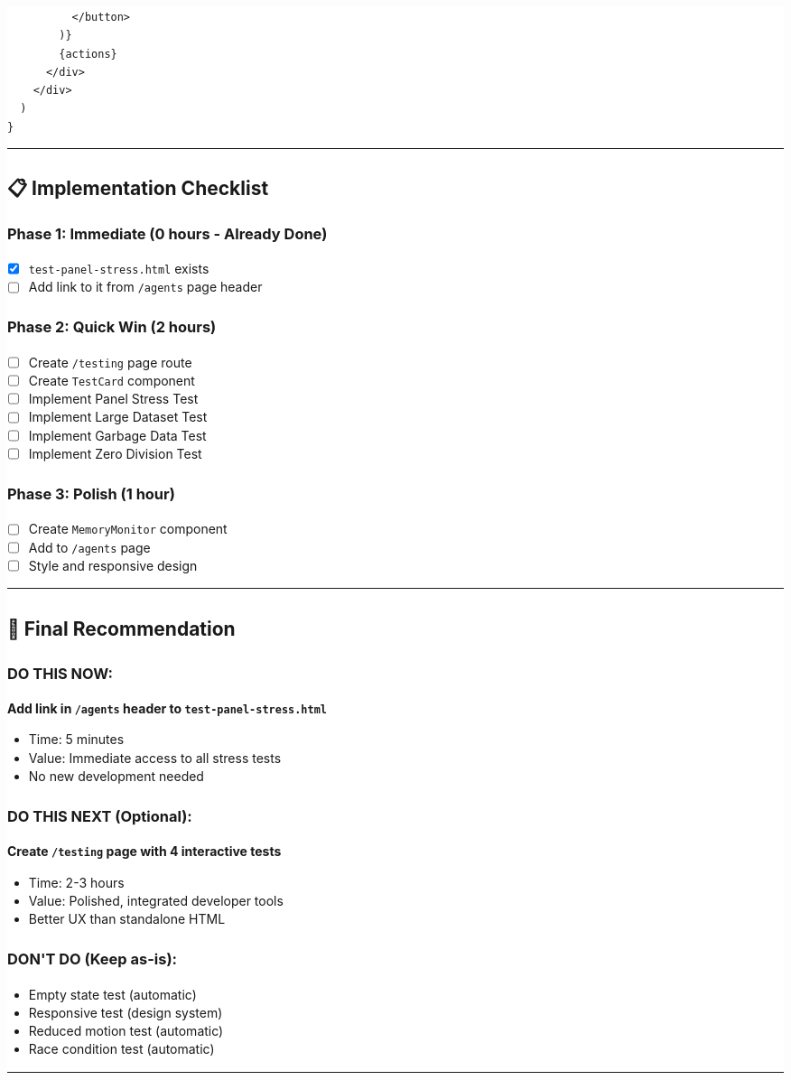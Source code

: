 ```tsx
          </button>
        )}
        {actions}
      </div>
    </div>
  )
}
```

---

## 📋 Implementation Checklist

### Phase 1: Immediate (0 hours - Already Done)
- [x] `test-panel-stress.html` exists
- [ ] Add link to it from `/agents` page header

### Phase 2: Quick Win (2 hours)
- [ ] Create `/testing` page route
- [ ] Create `TestCard` component
- [ ] Implement Panel Stress Test
- [ ] Implement Large Dataset Test
- [ ] Implement Garbage Data Test
- [ ] Implement Zero Division Test

### Phase 3: Polish (1 hour)
- [ ] Create `MemoryMonitor` component
- [ ] Add to `/agents` page
- [ ] Style and responsive design

---

## 🎯 Final Recommendation

### DO THIS NOW:
**Add link in `/agents` header to `test-panel-stress.html`**
- Time: 5 minutes
- Value: Immediate access to all stress tests
- No new development needed

### DO THIS NEXT (Optional):
**Create `/testing` page with 4 interactive tests**
- Time: 2-3 hours
- Value: Polished, integrated developer tools
- Better UX than standalone HTML

### DON'T DO (Keep as-is):
- Empty state test (automatic)
- Responsive test (design system)
- Reduced motion test (automatic)
- Race condition test (automatic)

---